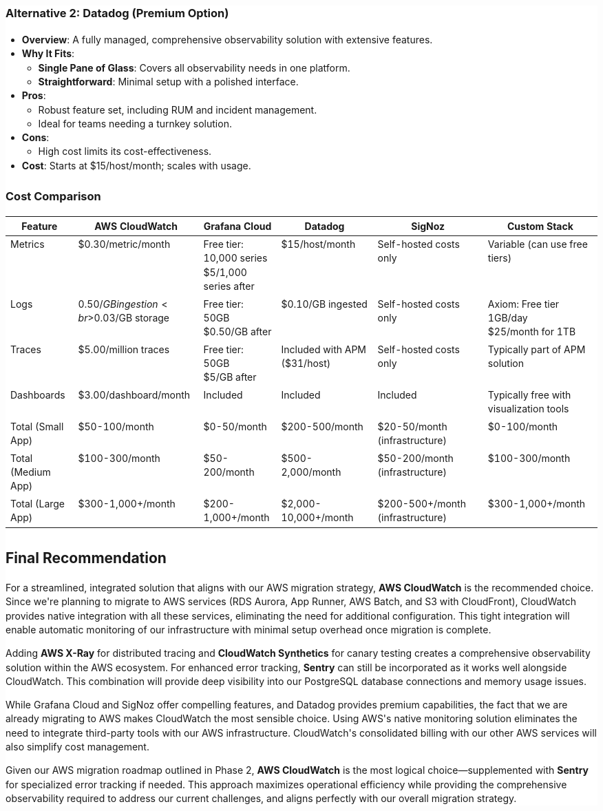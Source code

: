 ### Alternative 2: Datadog (Premium Option)
- **Overview**: A fully managed, comprehensive observability solution with extensive features.
- **Why It Fits**:
  - **Single Pane of Glass**: Covers all observability needs in one platform.
  - **Straightforward**: Minimal setup with a polished interface.
- **Pros**:
  - Robust feature set, including RUM and incident management.
  - Ideal for teams needing a turnkey solution.
- **Cons**:
  - High cost limits its cost-effectiveness.
- **Cost**: Starts at $15/host/month; scales with usage.

### Cost Comparison

| Feature | AWS CloudWatch | Grafana Cloud | Datadog | SigNoz | Custom Stack |
|---------|---------------|--------------|---------|--------|-------------|
| Metrics | $0.30/metric/month | Free tier: 10,000 series<br>$5/1,000 series after | $15/host/month | Self-hosted costs only | Variable (can use free tiers) |
| Logs | $0.50/GB ingestion<br>$0.03/GB storage | Free tier: 50GB<br>$0.50/GB after | $0.10/GB ingested | Self-hosted costs only | Axiom: Free tier 1GB/day<br>$25/month for 1TB |
| Traces | $5.00/million traces | Free tier: 50GB<br>$5/GB after | Included with APM ($31/host) | Self-hosted costs only | Typically part of APM solution |
| Dashboards | $3.00/dashboard/month | Included | Included | Included | Typically free with visualization tools |
| Total (Small App) | $50-100/month | $0-50/month | $200-500/month | $20-50/month (infrastructure) | $0-100/month |
| Total (Medium App) | $100-300/month | $50-200/month | $500-2,000/month | $50-200/month (infrastructure) | $100-300/month |
| Total (Large App) | $300-1,000+/month | $200-1,000+/month | $2,000-10,000+/month | $200-500+/month (infrastructure) | $300-1,000+/month |

## Final Recommendation
For a streamlined, integrated solution that aligns with our AWS migration strategy, **AWS CloudWatch** is the recommended choice. Since we're planning to migrate to AWS services (RDS Aurora, App Runner, AWS Batch, and S3 with CloudFront), CloudWatch provides native integration with all these services, eliminating the need for additional configuration. This tight integration will enable automatic monitoring of our infrastructure with minimal setup overhead once migration is complete.

Adding **AWS X-Ray** for distributed tracing and **CloudWatch Synthetics** for canary testing creates a comprehensive observability solution within the AWS ecosystem. For enhanced error tracking, **Sentry** can still be incorporated as it works well alongside CloudWatch. This combination will provide deep visibility into our PostgreSQL database connections and memory usage issues.

While Grafana Cloud and SigNoz offer compelling features, and Datadog provides premium capabilities, the fact that we are already migrating to AWS makes CloudWatch the most sensible choice. Using AWS's native monitoring solution eliminates the need to integrate third-party tools with our AWS infrastructure. CloudWatch's consolidated billing with our other AWS services will also simplify cost management.

Given our AWS migration roadmap outlined in Phase 2, **AWS CloudWatch** is the most logical choice—supplemented with **Sentry** for specialized error tracking if needed. This approach maximizes operational efficiency while providing the comprehensive observability required to address our current challenges, and aligns perfectly with our overall migration strategy.